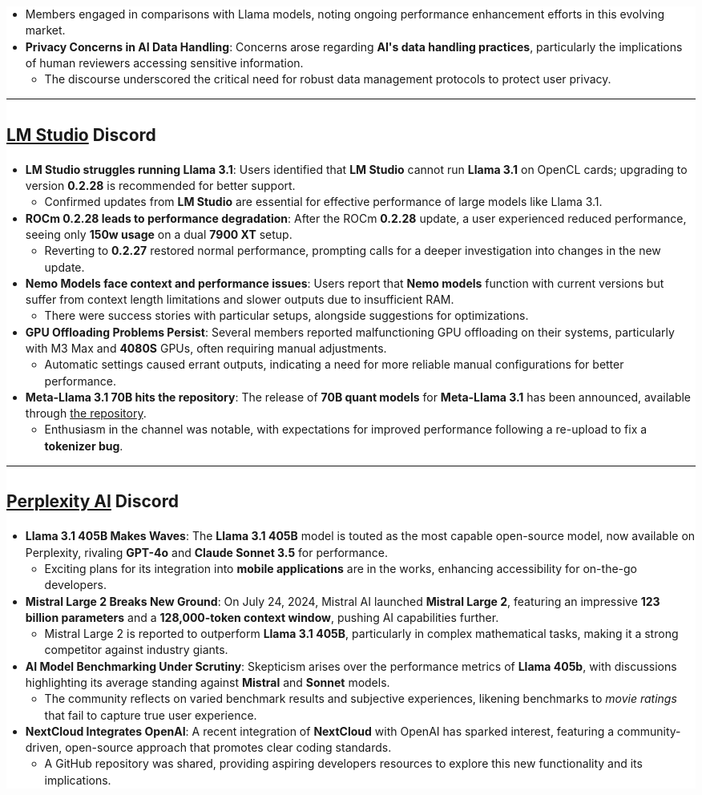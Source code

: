    - Members engaged in comparisons with Llama models, noting ongoing performance enhancement efforts in this evolving market.
- **Privacy Concerns in AI Data Handling**: Concerns arose regarding **AI's data handling practices**, particularly the implications of human reviewers accessing sensitive information.
   - The discourse underscored the critical need for robust data management protocols to protect user privacy.



---



## [LM Studio](https://discord.com/channels/1110598183144399058) Discord

- **LM Studio struggles running Llama 3.1**: Users identified that **LM Studio** cannot run **Llama 3.1** on OpenCL cards; upgrading to version **0.2.28** is recommended for better support.
   - Confirmed updates from **LM Studio** are essential for effective performance of large models like Llama 3.1.
- **ROCm 0.2.28 leads to performance degradation**: After the ROCm **0.2.28** update, a user experienced reduced performance, seeing only **150w usage** on a dual **7900 XT** setup.
   - Reverting to **0.2.27** restored normal performance, prompting calls for a deeper investigation into changes in the new update.
- **Nemo Models face context and performance issues**: Users report that **Nemo models** function with current versions but suffer from context length limitations and slower outputs due to insufficient RAM.
   - There were success stories with particular setups, alongside suggestions for optimizations.
- **GPU Offloading Problems Persist**: Several members reported malfunctioning GPU offloading on their systems, particularly with M3 Max and **4080S** GPUs, often requiring manual adjustments.
   - Automatic settings caused errant outputs, indicating a need for more reliable manual configurations for better performance.
- **Meta-Llama 3.1 70B hits the repository**: The release of **70B quant models** for **Meta-Llama 3.1** has been announced, available through [the repository](https://huggingface.co/lmstudio-community/Meta-Llama-3.1-70B-Instruct-GGUF).
   - Enthusiasm in the channel was notable, with expectations for improved performance following a re-upload to fix a **tokenizer bug**.



---



## [Perplexity AI](https://discord.com/channels/1047197230748151888) Discord

- **Llama 3.1 405B Makes Waves**: The **Llama 3.1 405B** model is touted as the most capable open-source model, now available on Perplexity, rivaling **GPT-4o** and **Claude Sonnet 3.5** for performance.
   - Exciting plans for its integration into **mobile applications** are in the works, enhancing accessibility for on-the-go developers.
- **Mistral Large 2 Breaks New Ground**: On July 24, 2024, Mistral AI launched **Mistral Large 2**, featuring an impressive **123 billion parameters** and a **128,000-token context window**, pushing AI capabilities further.
   - Mistral Large 2 is reported to outperform **Llama 3.1 405B**, particularly in complex mathematical tasks, making it a strong competitor against industry giants.
- **AI Model Benchmarking Under Scrutiny**: Skepticism arises over the performance metrics of **Llama 405b**, with discussions highlighting its average standing against **Mistral** and **Sonnet** models.
   - The community reflects on varied benchmark results and subjective experiences, likening benchmarks to *movie ratings* that fail to capture true user experience.
- **NextCloud Integrates OpenAI**: A recent integration of **NextCloud** with OpenAI has sparked interest, featuring a community-driven, open-source approach that promotes clear coding standards.
   - A GitHub repository was shared, providing aspiring developers resources to explore this new functionality and its implications.